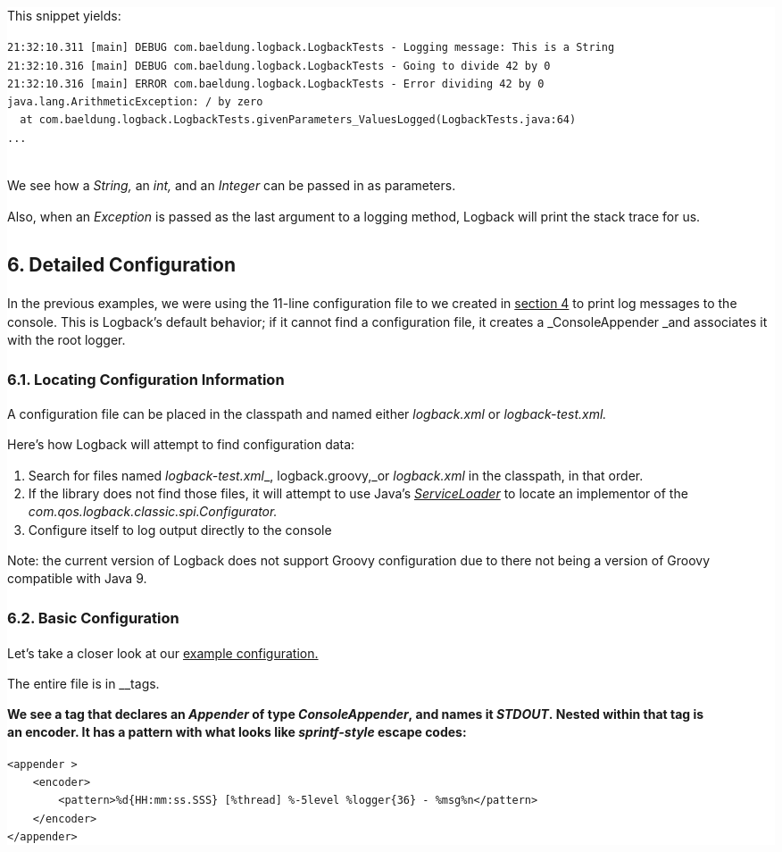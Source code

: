 This snippet yields:

```
21:32:10.311 [main] DEBUG com.baeldung.logback.LogbackTests - Logging message: This is a String
21:32:10.316 [main] DEBUG com.baeldung.logback.LogbackTests - Going to divide 42 by 0
21:32:10.316 [main] ERROR com.baeldung.logback.LogbackTests - Error dividing 42 by 0
java.lang.ArithmeticException: / by zero
  at com.baeldung.logback.LogbackTests.givenParameters_ValuesLogged(LogbackTests.java:64)
...


```

We see how a _String,_ an _int,_ and an _Integer_ can be passed in as parameters.

Also, when an _Exception_ is passed as the last argument to a logging method, Logback will print the stack trace for us.

**6. Detailed Configuration**
-----------------------------

In the previous examples, we were using the 11-line configuration file to we created in [section 4](#example) to print log messages to the console. This is Logback’s default behavior; if it cannot find a configuration file, it creates a _ConsoleAppender _and associates it with the root logger.

### **6.1. Locating Configuration Information**

A configuration file can be placed in the classpath and named either _logback.xml_ or _logback-test.xml._

Here’s how Logback will attempt to find configuration data:

1.  Search for files named _logback-test.xml__, logback.groovy,_or _logback.xml_ in the classpath, in that order.
2.  If the library does not find those files, it will attempt to use Java’s _[ServiceLoader](https://docs.oracle.com/javase/6/docs/api/java/util/ServiceLoader.html)_ to locate an implementor of the _com.qos.logback.classic.spi.Configurator._
3.  Configure itself to log output directly to the console

Note: the current version of Logback does not support Groovy configuration due to there not being a version of Groovy compatible with Java 9.

### 6.2. Basic Configuration

Let’s take a closer look at our [example configuration.](#example)

The entire file is in _<configuration>_tags.

**We see a tag that declares an _Appender_ of type _ConsoleAppender_, and names it _STDOUT_. Nested within that tag is an encoder. It has a pattern with what looks like _sprintf-style_ escape codes:**

```
<appender >
    <encoder>
        <pattern>%d{HH:mm:ss.SSS} [%thread] %-5level %logger{36} - %msg%n</pattern>
    </encoder>
</appender>

```
